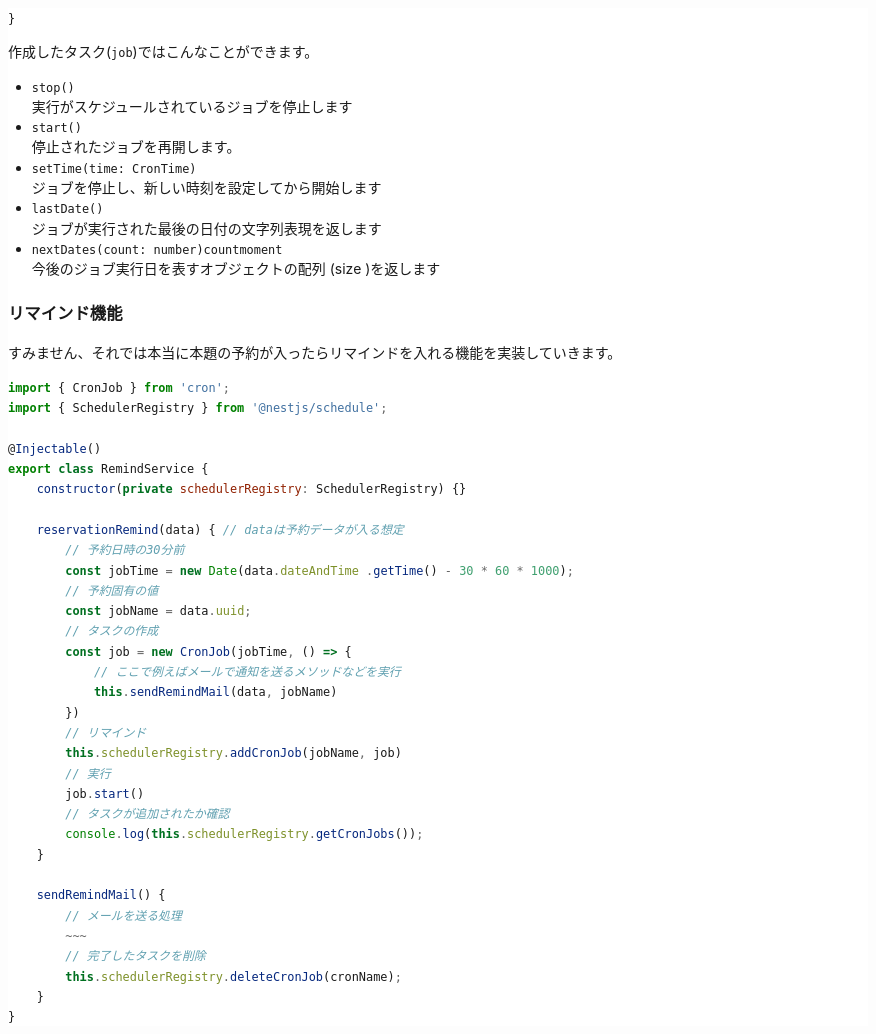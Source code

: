 ```js
}
```

作成したタスク(`job`)ではこんなことができます。

- `stop()`  
  実行がスケジュールされているジョブを停止します
- `start()`  
  停止されたジョブを再開します。
- `setTime(time: CronTime)`  
  ジョブを停止し、新しい時刻を設定してから開始します
- `lastDate()`  
  ジョブが実行された最後の日付の文字列表現を返します
- `nextDates(count: number)countmoment`  
  今後のジョブ実行日を表すオブジェクトの配列 (size
  )を返します

### リマインド機能

すみません、それでは本当に本題の予約が入ったらリマインドを入れる機能を実装していきます。

```js
import { CronJob } from 'cron';
import { SchedulerRegistry } from '@nestjs/schedule';

@Injectable()
export class RemindService {
    constructor(private schedulerRegistry: SchedulerRegistry) {}

    reservationRemind(data) { // dataは予約データが入る想定
        // 予約日時の30分前
        const jobTime = new Date(data.dateAndTime .getTime() - 30 * 60 * 1000);
        // 予約固有の値
        const jobName = data.uuid;
        // タスクの作成
        const job = new CronJob(jobTime, () => {
            // ここで例えばメールで通知を送るメソッドなどを実行
            this.sendRemindMail(data, jobName)
        })
        // リマインド
        this.schedulerRegistry.addCronJob(jobName, job)
        // 実行
        job.start()
        // タスクが追加されたか確認
        console.log(this.schedulerRegistry.getCronJobs());
    }

    sendRemindMail() {
        // メールを送る処理
        ~~~
        // 完了したタスクを削除
        this.schedulerRegistry.deleteCronJob(cronName);
    }
}
```
